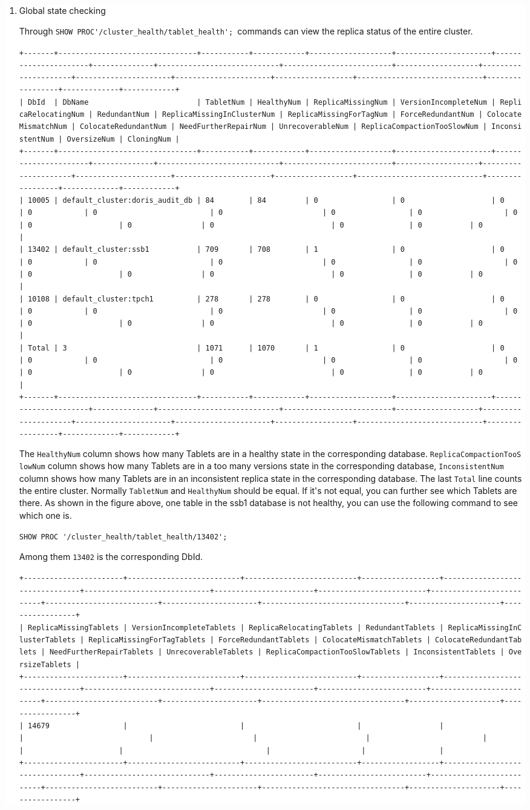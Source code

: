 1. Global state checking

	Through `SHOW PROC'/cluster_health/tablet_health'; `commands can view the replica status of the entire cluster.

     ```
    +-------+--------------------------------+-----------+------------+-------------------+----------------------+----------------------+--------------+----------------------------+-------------------------+-------------------+---------------------+----------------------+----------------------+------------------+-----------------------------+-----------------+-------------+------------+
    | DbId  | DbName                         | TabletNum | HealthyNum | ReplicaMissingNum | VersionIncompleteNum | ReplicaRelocatingNum | RedundantNum | ReplicaMissingInClusterNum | ReplicaMissingForTagNum | ForceRedundantNum | ColocateMismatchNum | ColocateRedundantNum | NeedFurtherRepairNum | UnrecoverableNum | ReplicaCompactionTooSlowNum | InconsistentNum | OversizeNum | CloningNum |
    +-------+--------------------------------+-----------+------------+-------------------+----------------------+----------------------+--------------+----------------------------+-------------------------+-------------------+---------------------+----------------------+----------------------+------------------+-----------------------------+-----------------+-------------+------------+
    | 10005 | default_cluster:doris_audit_db | 84        | 84         | 0                 | 0                    | 0                    | 0            | 0                          | 0                       | 0                 | 0                   | 0                    | 0                    | 0                | 0                           | 0               | 0           | 0          |
    | 13402 | default_cluster:ssb1           | 709       | 708        | 1                 | 0                    | 0                    | 0            | 0                          | 0                       | 0                 | 0                   | 0                    | 0                    | 0                | 0                           | 0               | 0           | 0          |
    | 10108 | default_cluster:tpch1          | 278       | 278        | 0                 | 0                    | 0                    | 0            | 0                          | 0                       | 0                 | 0                   | 0                    | 0                    | 0                | 0                           | 0               | 0           | 0          |
    | Total | 3                              | 1071      | 1070       | 1                 | 0                    | 0                    | 0            | 0                          | 0                       | 0                 | 0                   | 0                    | 0                    | 0                | 0                           | 0               | 0           | 0          |
    +-------+--------------------------------+-----------+------------+-------------------+----------------------+----------------------+--------------+----------------------------+-------------------------+-------------------+---------------------+----------------------+----------------------+------------------+-----------------------------+-----------------+-------------+------------+
    ```

	The `HealthyNum` column shows how many Tablets are in a healthy state in the corresponding database. `ReplicaCompactionTooSlowNum` column shows how many Tablets are in a too many versions state in the corresponding database, `InconsistentNum` column shows how many Tablets are in an inconsistent replica state in the corresponding database. The last `Total` line counts the entire cluster. Normally `TabletNum` and `HealthyNum` should be equal. If it's not equal, you can further see which Tablets are there. As shown in the figure above, one table in the ssb1 database is not healthy, you can use the following command to see which one is.

    `SHOW PROC '/cluster_health/tablet_health/13402';`

	Among them `13402` is the corresponding DbId.

   ```
   +-----------------------+--------------------------+--------------------------+------------------+--------------------------------+-----------------------------+-----------------------+-------------------------+--------------------------+--------------------------+----------------------+---------------------------------+---------------------+-----------------+
   | ReplicaMissingTablets | VersionIncompleteTablets | ReplicaRelocatingTablets | RedundantTablets | ReplicaMissingInClusterTablets | ReplicaMissingForTagTablets | ForceRedundantTablets | ColocateMismatchTablets | ColocateRedundantTablets | NeedFurtherRepairTablets | UnrecoverableTablets | ReplicaCompactionTooSlowTablets | InconsistentTablets | OversizeTablets |
   +-----------------------+--------------------------+--------------------------+------------------+--------------------------------+-----------------------------+-----------------------+-------------------------+--------------------------+--------------------------+----------------------+---------------------------------+---------------------+-----------------+
   | 14679                 |                          |                          |                  |                                |                             |                       |                         |                          |                          |                      |                                 |                     |                 |
   +-----------------------+--------------------------+--------------------------+------------------+--------------------------------+-----------------------------+-----------------------+-------------------------+--------------------------+--------------------------+----------------------+---------------------------------+---------------------+-----------------+
   ```
